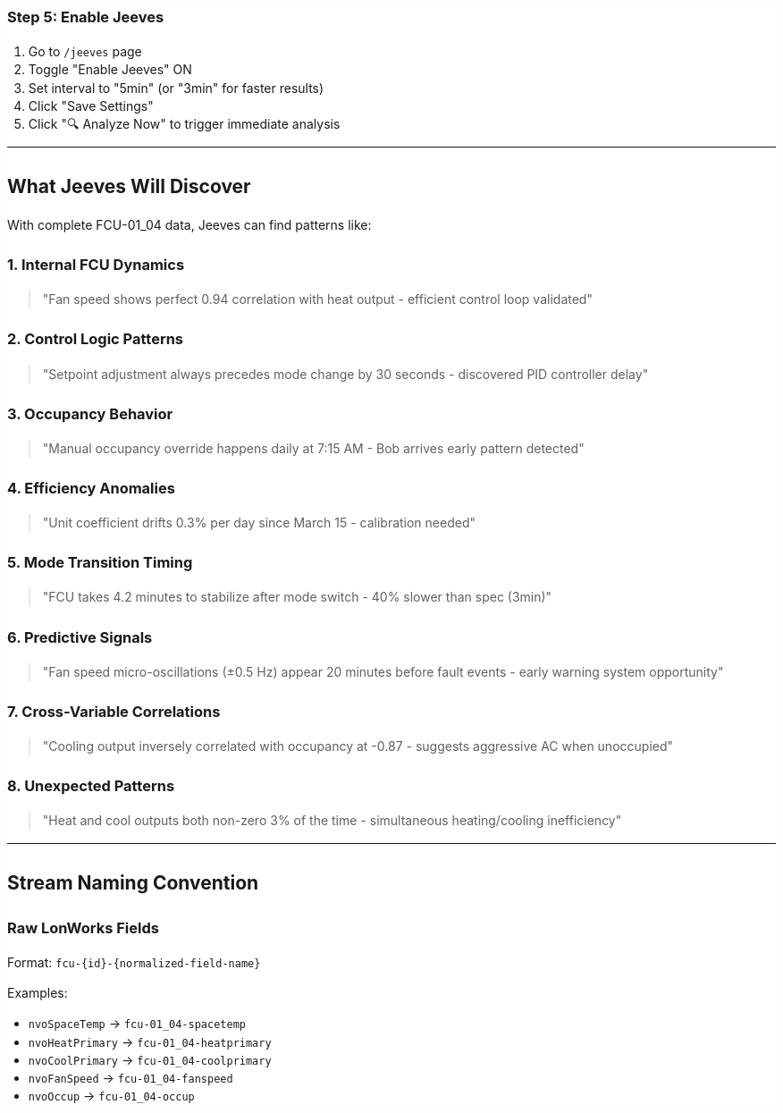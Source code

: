 ### Step 5: Enable Jeeves

1. Go to `/jeeves` page
2. Toggle "Enable Jeeves" ON
3. Set interval to "5min" (or "3min" for faster results)
4. Click "Save Settings"
5. Click "🔍 Analyze Now" to trigger immediate analysis

---

## What Jeeves Will Discover

With complete FCU-01_04 data, Jeeves can find patterns like:

### 1. **Internal FCU Dynamics**
> "Fan speed shows perfect 0.94 correlation with heat output - efficient control loop validated"

### 2. **Control Logic Patterns**
> "Setpoint adjustment always precedes mode change by 30 seconds - discovered PID controller delay"

### 3. **Occupancy Behavior**
> "Manual occupancy override happens daily at 7:15 AM - Bob arrives early pattern detected"

### 4. **Efficiency Anomalies**
> "Unit coefficient drifts 0.3% per day since March 15 - calibration needed"

### 5. **Mode Transition Timing**
> "FCU takes 4.2 minutes to stabilize after mode switch - 40% slower than spec (3min)"

### 6. **Predictive Signals**
> "Fan speed micro-oscillations (±0.5 Hz) appear 20 minutes before fault events - early warning system opportunity"

### 7. **Cross-Variable Correlations**
> "Cooling output inversely correlated with occupancy at -0.87 - suggests aggressive AC when unoccupied"

### 8. **Unexpected Patterns**
> "Heat and cool outputs both non-zero 3% of the time - simultaneous heating/cooling inefficiency"

---

## Stream Naming Convention

### Raw LonWorks Fields
Format: `fcu-{id}-{normalized-field-name}`

Examples:
- `nvoSpaceTemp` → `fcu-01_04-spacetemp`
- `nvoHeatPrimary` → `fcu-01_04-heatprimary`
- `nvoCoolPrimary` → `fcu-01_04-coolprimary`
- `nvoFanSpeed` → `fcu-01_04-fanspeed`
- `nvoOccup` → `fcu-01_04-occup`
